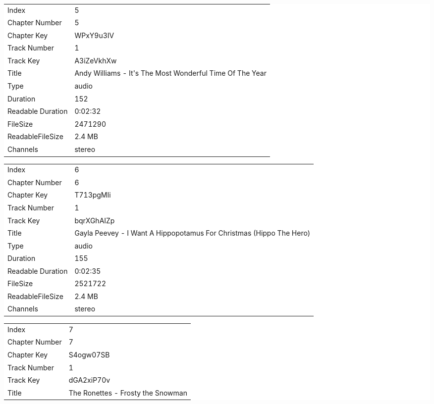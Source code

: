 |  |  |
| - | - |
| Index | 5 |
| Chapter Number | 5 |
| Chapter Key | WPxY9u3IV |
| Track Number | 1 |
| Track Key | A3iZeVkhXw |
| Title | Andy Williams - It's The Most Wonderful Time Of The Year  |
| Type | audio |
| Duration | 152 |
| Readable Duration | 0:02:32 |
| FileSize | 2471290 |
| ReadableFileSize | 2.4 MB |
| Channels | stereo |

|  |  |
| - | - |
| Index | 6 |
| Chapter Number | 6 |
| Chapter Key | T713pgMIi |
| Track Number | 1 |
| Track Key | bqrXGhAIZp |
| Title | Gayla Peevey - I Want A Hippopotamus For Christmas (Hippo The Hero)  |
| Type | audio |
| Duration | 155 |
| Readable Duration | 0:02:35 |
| FileSize | 2521722 |
| ReadableFileSize | 2.4 MB |
| Channels | stereo |

|  |  |
| - | - |
| Index | 7 |
| Chapter Number | 7 |
| Chapter Key | S4ogw07SB |
| Track Number | 1 |
| Track Key | dGA2xiP70v |
| Title | The Ronettes - Frosty the Snowman  |